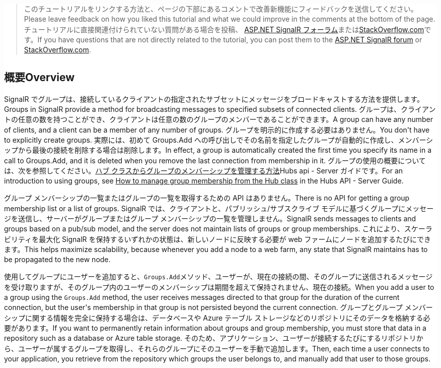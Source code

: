 > <span data-ttu-id="1eaa5-113">このチュートリアルをリンクする方法と、ページの下部にあるコメントで改善新機能にフィードバックを送信してください。</span><span class="sxs-lookup"><span data-stu-id="1eaa5-113">Please leave feedback on how you liked this tutorial and what we could improve in the comments at the bottom of the page.</span></span> <span data-ttu-id="1eaa5-114">チュートリアルに直接関連付けられていない質問がある場合を投稿、 [ASP.NET SignalR フォーラム](https://forums.asp.net/1254.aspx/1?ASP+NET+SignalR)または[StackOverflow.com](http://stackoverflow.com/)です。</span><span class="sxs-lookup"><span data-stu-id="1eaa5-114">If you have questions that are not directly related to the tutorial, you can post them to the [ASP.NET SignalR forum](https://forums.asp.net/1254.aspx/1?ASP+NET+SignalR) or [StackOverflow.com](http://stackoverflow.com/).</span></span>


## <a name="overview"></a><span data-ttu-id="1eaa5-115">概要</span><span class="sxs-lookup"><span data-stu-id="1eaa5-115">Overview</span></span>

<span data-ttu-id="1eaa5-116">SignalR でグループは、接続しているクライアントの指定されたサブセットにメッセージをブロードキャストする方法を提供します。</span><span class="sxs-lookup"><span data-stu-id="1eaa5-116">Groups in SignalR provide a method for broadcasting messages to specified subsets of connected clients.</span></span> <span data-ttu-id="1eaa5-117">グループは、クライアントの任意の数を持つことができ、クライアントは任意の数のグループのメンバーであることができます。</span><span class="sxs-lookup"><span data-stu-id="1eaa5-117">A group can have any number of clients, and a client can be a member of any number of groups.</span></span> <span data-ttu-id="1eaa5-118">グループを明示的に作成する必要はありません。</span><span class="sxs-lookup"><span data-stu-id="1eaa5-118">You don't have to explicitly create groups.</span></span> <span data-ttu-id="1eaa5-119">実際には、初めて Groups.Add への呼び出しでその名前を指定したグループが自動的に作成し、メンバーシップから最後の接続を削除する場合は削除します。</span><span class="sxs-lookup"><span data-stu-id="1eaa5-119">In effect, a group is automatically created the first time you specify its name in a call to Groups.Add, and it is deleted when you remove the last connection from membership in it.</span></span> <span data-ttu-id="1eaa5-120">グループの使用の概要については、次を参照してください。[ハブ クラスからグループのメンバーシップを管理する方法](hubs-api-guide-server.md#groupsfromhub)Hubs api - Server ガイドです。</span><span class="sxs-lookup"><span data-stu-id="1eaa5-120">For an introduction to using groups, see [How to manage group membership from the Hub class](hubs-api-guide-server.md#groupsfromhub) in the Hubs API - Server Guide.</span></span>

<span data-ttu-id="1eaa5-121">グループ メンバーシップの一覧またはグループの一覧を取得するための API はありません。</span><span class="sxs-lookup"><span data-stu-id="1eaa5-121">There is no API for getting a group membership list or a list of groups.</span></span> <span data-ttu-id="1eaa5-122">SignalR では、クライアントと、パブリッシュ/サブスクライブ モデルに基づくグループにメッセージを送信し、サーバーがグループまたはグループ メンバーシップの一覧を管理しません。</span><span class="sxs-lookup"><span data-stu-id="1eaa5-122">SignalR sends messages to clients and groups based on a pub/sub model, and the server does not maintain lists of groups or group memberships.</span></span> <span data-ttu-id="1eaa5-123">これにより、スケーラビリティを最大化 SignalR を保持するいずれかの状態は、新しいノードに反映する必要が web ファームにノードを追加するたびにできます。</span><span class="sxs-lookup"><span data-stu-id="1eaa5-123">This helps maximize scalability, because whenever you add a node to a web farm, any state that SignalR maintains has to be propagated to the new node.</span></span>

<span data-ttu-id="1eaa5-124">使用してグループにユーザーを追加すると、`Groups.Add`メソッド、ユーザーが、現在の接続の間、そのグループに送信されるメッセージを受け取りますが、そのグループ内のユーザーのメンバーシップは期間を超えて保持されません、現在の接続。</span><span class="sxs-lookup"><span data-stu-id="1eaa5-124">When you add a user to a group using the `Groups.Add` method, the user receives messages directed to that group for the duration of the current connection, but the user's membership in that group is not persisted beyond the current connection.</span></span> <span data-ttu-id="1eaa5-125">グループとグループ メンバーシップに関する情報を完全に保持する場合は、データベースや Azure テーブル ストレージなどのリポジトリにそのデータを格納する必要があります。</span><span class="sxs-lookup"><span data-stu-id="1eaa5-125">If you want to permanently retain information about groups and group membership, you must store that data in a repository such as a database or Azure table storage.</span></span> <span data-ttu-id="1eaa5-126">そのため、アプリケーション、ユーザーが接続するたびにするリポジトリから、ユーザーが属するグループを取得し、それらのグループにそのユーザーを手動で追加します。</span><span class="sxs-lookup"><span data-stu-id="1eaa5-126">Then, each time a user connects to your application, you retrieve from the repository which groups the user belongs to, and manually add that user to those groups.</span></span>
